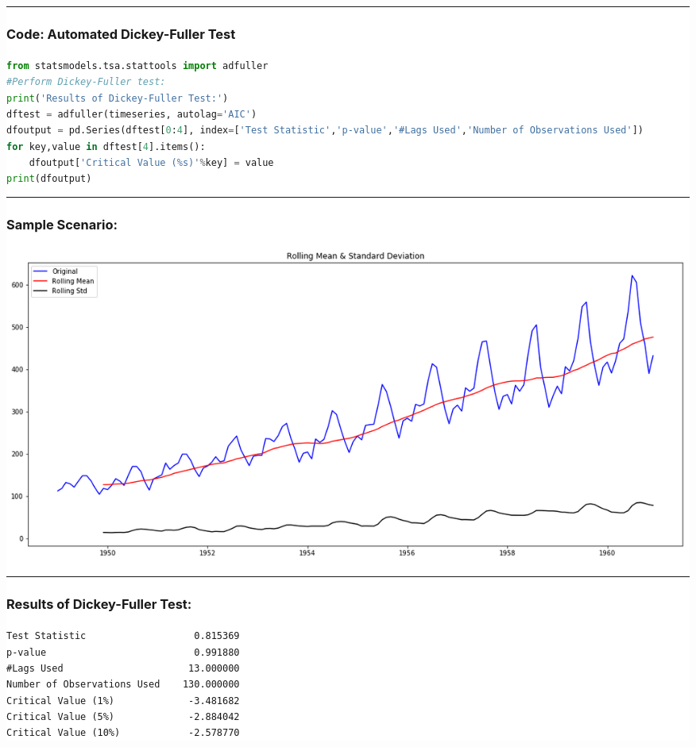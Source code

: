 -----

### Code: Automated Dickey-Fuller Test

```python
from statsmodels.tsa.stattools import adfuller
#Perform Dickey-Fuller test:
print('Results of Dickey-Fuller Test:')
dftest = adfuller(timeseries, autolag='AIC')
dfoutput = pd.Series(dftest[0:4], index=['Test Statistic','p-value','#Lags Used','Number of Observations Used'])
for key,value in dftest[4].items():
    dfoutput['Critical Value (%s)'%key] = value
print(dfoutput)
```

----

### Sample Scenario:

![](images/201908171847.49.png)

----

### Results of Dickey-Fuller Test:

```
Test Statistic                   0.815369
p-value                          0.991880
#Lags Used                      13.000000
Number of Observations Used    130.000000
Critical Value (1%)             -3.481682
Critical Value (5%)             -2.884042
Critical Value (10%)            -2.578770
```
